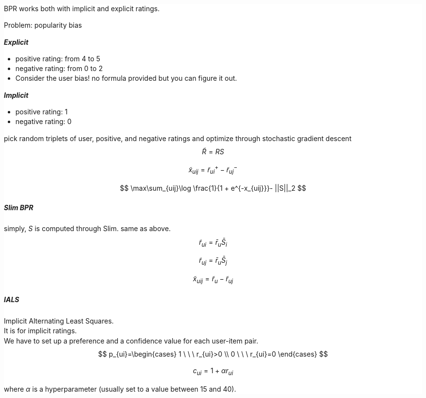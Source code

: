 BPR works both with implicit and explicit ratings.

Problem: popularity bias

***Explicit***

- positive rating: from 4 to 5
- negative rating: from 0 to 2
- Consider the user bias! no formula provided but you can figure it out.

***Implicit***

- positive rating: 1
- negative rating: 0

pick random triplets of user, positive, and negative ratings and optimize through stochastic gradient descent
$$
\tilde{R}=RS
$$

$$
\tilde{x}_{uij}=\tilde{r}^+_{ui}-\tilde{r}^{-}_{uj}
$$

$$
\max\sum_{uij}\log \frac{1}{1 + e^{-x_{uij}}}- ||S||_2
$$

##### Slim BPR

simply, $S$ is computed through Slim. same as above.
$$
\tilde{r}_{ui}=\bar{r}_u\bar{S}_i
$$

$$
\tilde{r}_{uj}=\bar{r}_u\bar{S}_j
$$

$$
\tilde{x}_{uij}=\tilde{r}_{u}-\tilde{r}_{uj}
$$

##### IALS 

Implicit Alternating Least Squares.  
It is for implicit ratings.  
We have to set up a preference and a confidence value for each user-item pair.
$$
p_{ui}=\begin{cases} 1 \ \ \ r_{ui}>0 	\\ 0 	\ \ \ r_{ui}=0 \end{cases}
$$

$$
c_{ui}=1+\alpha r_{ui}
$$

where $\alpha$ is a hyperparameter (usually set to a value between $15$ and $40$).
